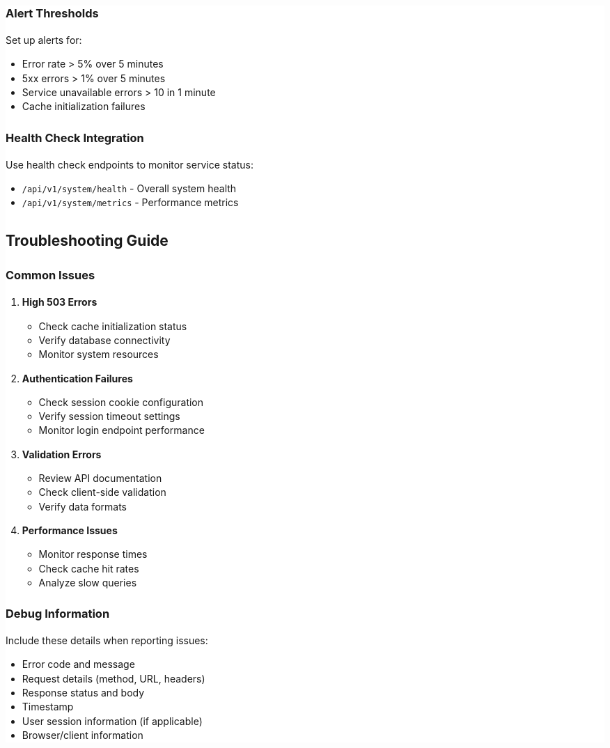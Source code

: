 ### Alert Thresholds

Set up alerts for:
- Error rate > 5% over 5 minutes
- 5xx errors > 1% over 5 minutes
- Service unavailable errors > 10 in 1 minute
- Cache initialization failures

### Health Check Integration

Use health check endpoints to monitor service status:
- `/api/v1/system/health` - Overall system health
- `/api/v1/system/metrics` - Performance metrics

## Troubleshooting Guide

### Common Issues

1. **High 503 Errors**
   - Check cache initialization status
   - Verify database connectivity
   - Monitor system resources

2. **Authentication Failures**
   - Check session cookie configuration
   - Verify session timeout settings
   - Monitor login endpoint performance

3. **Validation Errors**
   - Review API documentation
   - Check client-side validation
   - Verify data formats

4. **Performance Issues**
   - Monitor response times
   - Check cache hit rates
   - Analyze slow queries

### Debug Information

Include these details when reporting issues:
- Error code and message
- Request details (method, URL, headers)
- Response status and body
- Timestamp
- User session information (if applicable)
- Browser/client information